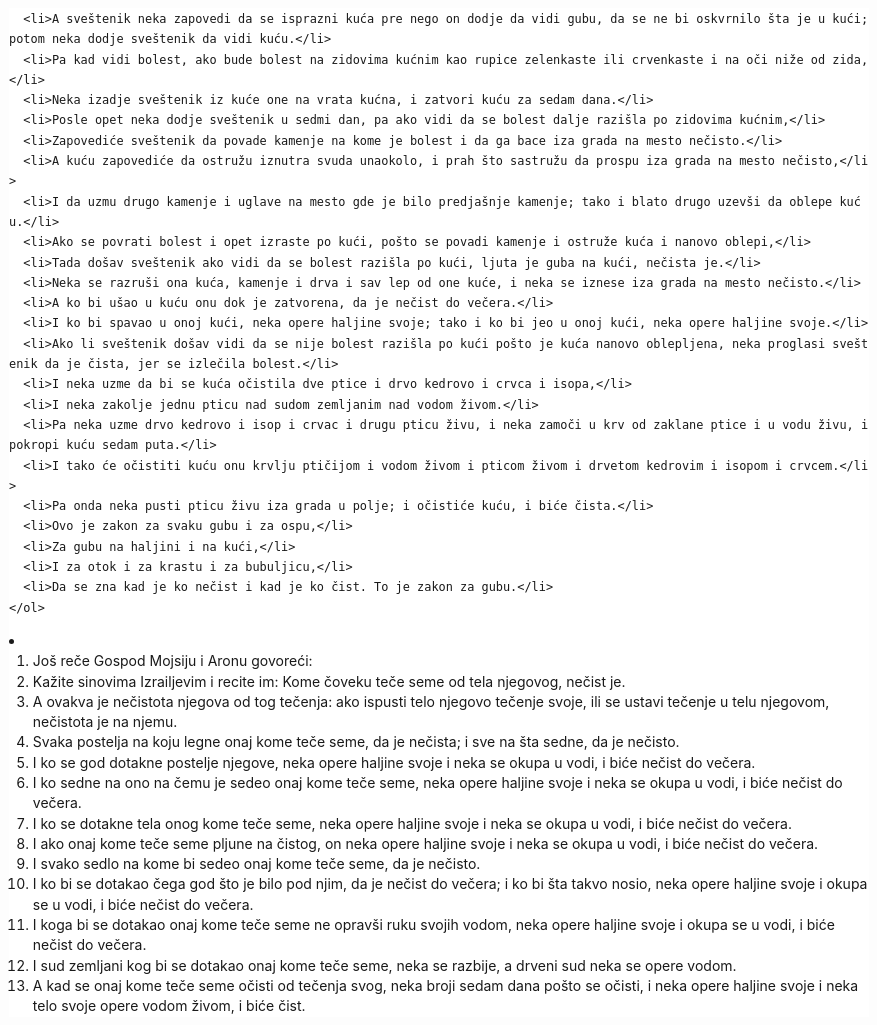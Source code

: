       <li>A sveštenik neka zapovedi da se isprazni kuća pre nego on dodje da vidi gubu, da se ne bi oskvrnilo šta je u kući; potom neka dodje sveštenik da vidi kuću.</li>
      <li>Pa kad vidi bolest, ako bude bolest na zidovima kućnim kao rupice zelenkaste ili crvenkaste i na oči niže od zida,</li>
      <li>Neka izadje sveštenik iz kuće one na vrata kućna, i zatvori kuću za sedam dana.</li>
      <li>Posle opet neka dodje sveštenik u sedmi dan, pa ako vidi da se bolest dalje razišla po zidovima kućnim,</li>
      <li>Zapovediće sveštenik da povade kamenje na kome je bolest i da ga bace iza grada na mesto nečisto.</li>
      <li>A kuću zapovediće da ostružu iznutra svuda unaokolo, i prah što sastružu da prospu iza grada na mesto nečisto,</li>
      <li>I da uzmu drugo kamenje i uglave na mesto gde je bilo predjašnje kamenje; tako i blato drugo uzevši da oblepe kuću.</li>
      <li>Ako se povrati bolest i opet izraste po kući, pošto se povadi kamenje i ostruže kuća i nanovo oblepi,</li>
      <li>Tada došav sveštenik ako vidi da se bolest razišla po kući, ljuta je guba na kući, nečista je.</li>
      <li>Neka se razruši ona kuća, kamenje i drva i sav lep od one kuće, i neka se iznese iza grada na mesto nečisto.</li>
      <li>A ko bi ušao u kuću onu dok je zatvorena, da je nečist do večera.</li>
      <li>I ko bi spavao u onoj kući, neka opere haljine svoje; tako i ko bi jeo u onoj kući, neka opere haljine svoje.</li>
      <li>Ako li sveštenik došav vidi da se nije bolest razišla po kući pošto je kuća nanovo oblepljena, neka proglasi sveštenik da je čista, jer se izlečila bolest.</li>
      <li>I neka uzme da bi se kuća očistila dve ptice i drvo kedrovo i crvca i isopa,</li>
      <li>I neka zakolje jednu pticu nad sudom zemljanim nad vodom živom.</li>
      <li>Pa neka uzme drvo kedrovo i isop i crvac i drugu pticu živu, i neka zamoči u krv od zaklane ptice i u vodu živu, i pokropi kuću sedam puta.</li>
      <li>I tako će očistiti kuću onu krvlju ptičijom i vodom živom i pticom živom i drvetom kedrovim i isopom i crvcem.</li>
      <li>Pa onda neka pusti pticu živu iza grada u polje; i očistiće kuću, i biće čista.</li>
      <li>Ovo je zakon za svaku gubu i za ospu,</li>
      <li>Za gubu na haljini i na kući,</li>
      <li>I za otok i za krastu i za bubuljicu,</li>
      <li>Da se zna kad je ko nečist i kad je ko čist. To je zakon za gubu.</li>
    </ol>
  </li>
  <li>
    <ol>
      <li>Još reče Gospod Mojsiju i Aronu govoreći:</li>
      <li>Kažite sinovima Izrailjevim i recite im: Kome čoveku teče seme od tela njegovog, nečist je.</li>
      <li>A ovakva je nečistota njegova od tog tečenja: ako ispusti telo njegovo tečenje svoje, ili se ustavi tečenje u telu njegovom, nečistota je na njemu.</li>
      <li>Svaka postelja na koju legne onaj kome teče seme, da je nečista; i sve na šta sedne, da je nečisto.</li>
      <li>I ko se god dotakne postelje njegove, neka opere haljine svoje i neka se okupa u vodi, i biće nečist do večera.</li>
      <li>I ko sedne na ono na čemu je sedeo onaj kome teče seme, neka opere haljine svoje i neka se okupa u vodi, i biće nečist do večera.</li>
      <li>I ko se dotakne tela onog kome teče seme, neka opere haljine svoje i neka se okupa u vodi, i biće nečist do večera.</li>
      <li>I ako onaj kome teče seme pljune na čistog, on neka opere haljine svoje i neka se okupa u vodi, i biće nečist do večera.</li>
      <li>I svako sedlo na kome bi sedeo onaj kome teče seme, da je nečisto.</li>
      <li>I ko bi se dotakao čega god što je bilo pod njim, da je nečist do večera; i ko bi šta takvo nosio, neka opere haljine svoje i okupa se u vodi, i biće nečist do večera.</li>
      <li>I koga bi se dotakao onaj kome teče seme ne opravši ruku svojih vodom, neka opere haljine svoje i okupa se u vodi, i biće nečist do večera.</li>
      <li>I sud zemljani kog bi se dotakao onaj kome teče seme, neka se razbije, a drveni sud neka se opere vodom.</li>
      <li>A kad se onaj kome teče seme očisti od tečenja svog, neka broji sedam dana pošto se očisti, i neka opere haljine svoje i neka telo svoje opere vodom živom, i biće čist.</li>